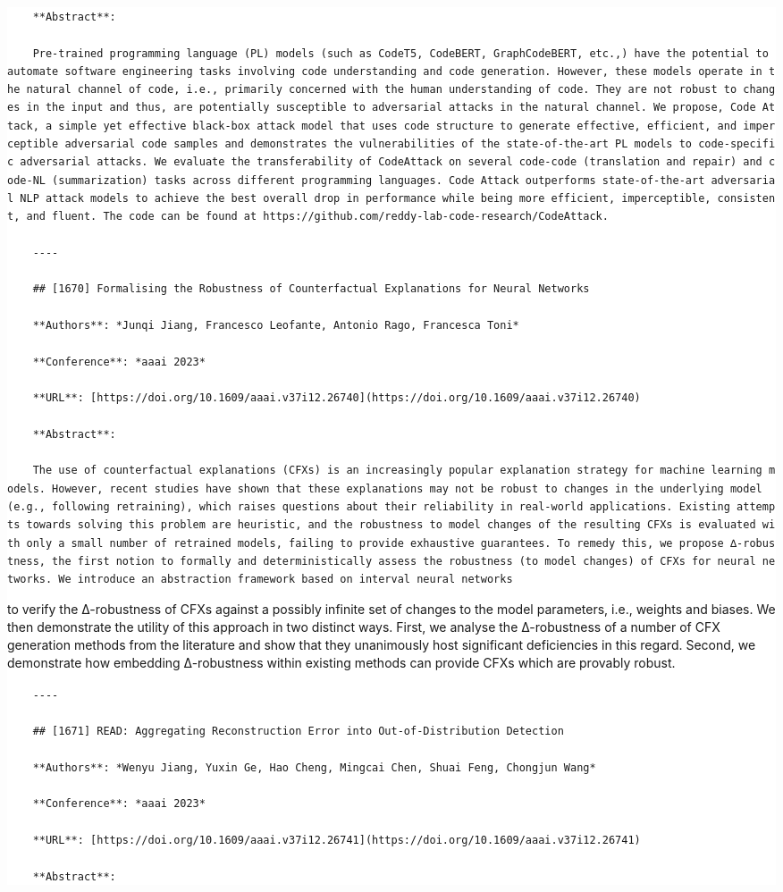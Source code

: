        **Abstract**:

        Pre-trained programming language (PL) models (such as CodeT5, CodeBERT, GraphCodeBERT, etc.,) have the potential to automate software engineering tasks involving code understanding and code generation. However, these models operate in the natural channel of code, i.e., primarily concerned with the human understanding of code. They are not robust to changes in the input and thus, are potentially susceptible to adversarial attacks in the natural channel. We propose, Code Attack, a simple yet effective black-box attack model that uses code structure to generate effective, efficient, and imperceptible adversarial code samples and demonstrates the vulnerabilities of the state-of-the-art PL models to code-specific adversarial attacks. We evaluate the transferability of CodeAttack on several code-code (translation and repair) and code-NL (summarization) tasks across different programming languages. Code Attack outperforms state-of-the-art adversarial NLP attack models to achieve the best overall drop in performance while being more efficient, imperceptible, consistent, and fluent. The code can be found at https://github.com/reddy-lab-code-research/CodeAttack.

        ----

        ## [1670] Formalising the Robustness of Counterfactual Explanations for Neural Networks

        **Authors**: *Junqi Jiang, Francesco Leofante, Antonio Rago, Francesca Toni*

        **Conference**: *aaai 2023*

        **URL**: [https://doi.org/10.1609/aaai.v37i12.26740](https://doi.org/10.1609/aaai.v37i12.26740)

        **Abstract**:

        The use of counterfactual explanations (CFXs) is an increasingly popular explanation strategy for machine learning models. However, recent studies have shown that these explanations may not be robust to changes in the underlying model (e.g., following retraining), which raises questions about their reliability in real-world applications. Existing attempts towards solving this problem are heuristic, and the robustness to model changes of the resulting CFXs is evaluated with only a small number of retrained models, failing to provide exhaustive guarantees. To remedy this, we propose ∆-robustness, the first notion to formally and deterministically assess the robustness (to model changes) of CFXs for neural networks. We introduce an abstraction framework based on interval neural networks 
to verify the ∆-robustness of CFXs against a possibly infinite set of changes to the model parameters, i.e., weights and biases. We then demonstrate the utility of this approach in two distinct ways. First, we  analyse the ∆-robustness of a number of CFX generation methods from the literature and show that they unanimously host significant deficiencies in this regard. Second, we demonstrate how embedding ∆-robustness within existing methods can provide CFXs which are provably robust.

        ----

        ## [1671] READ: Aggregating Reconstruction Error into Out-of-Distribution Detection

        **Authors**: *Wenyu Jiang, Yuxin Ge, Hao Cheng, Mingcai Chen, Shuai Feng, Chongjun Wang*

        **Conference**: *aaai 2023*

        **URL**: [https://doi.org/10.1609/aaai.v37i12.26741](https://doi.org/10.1609/aaai.v37i12.26741)

        **Abstract**:
